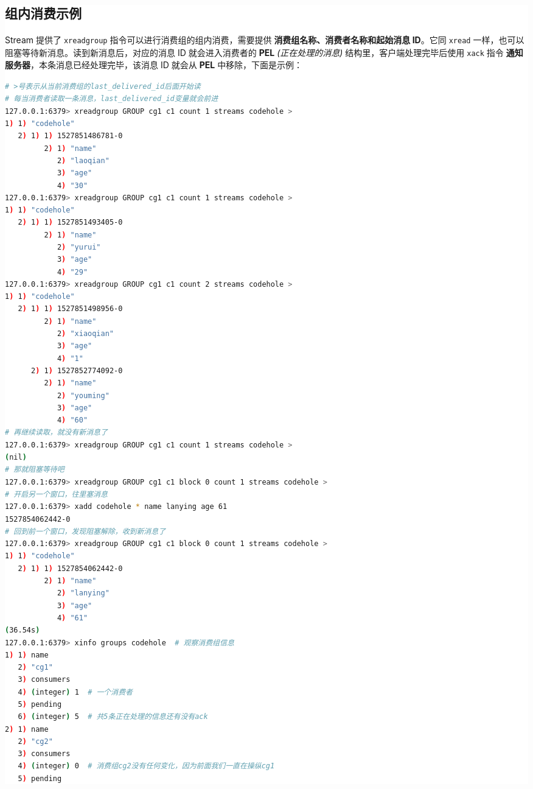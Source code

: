 ## 组内消费示例

Stream 提供了 `xreadgroup` 指令可以进行消费组的组内消费，需要提供 **消费组名称、消费者名称和起始消息 ID**。它同 `xread` 一样，也可以阻塞等待新消息。读到新消息后，对应的消息 ID 就会进入消费者的 **PEL** *(正在处理的消息)* 结构里，客户端处理完毕后使用 `xack` 指令 **通知服务器**，本条消息已经处理完毕，该消息 ID 就会从 **PEL** 中移除，下面是示例：

```bash
# >号表示从当前消费组的last_delivered_id后面开始读
# 每当消费者读取一条消息，last_delivered_id变量就会前进
127.0.0.1:6379> xreadgroup GROUP cg1 c1 count 1 streams codehole >
1) 1) "codehole"
   2) 1) 1) 1527851486781-0
         2) 1) "name"
            2) "laoqian"
            3) "age"
            4) "30"
127.0.0.1:6379> xreadgroup GROUP cg1 c1 count 1 streams codehole >
1) 1) "codehole"
   2) 1) 1) 1527851493405-0
         2) 1) "name"
            2) "yurui"
            3) "age"
            4) "29"
127.0.0.1:6379> xreadgroup GROUP cg1 c1 count 2 streams codehole >
1) 1) "codehole"
   2) 1) 1) 1527851498956-0
         2) 1) "name"
            2) "xiaoqian"
            3) "age"
            4) "1"
      2) 1) 1527852774092-0
         2) 1) "name"
            2) "youming"
            3) "age"
            4) "60"
# 再继续读取，就没有新消息了
127.0.0.1:6379> xreadgroup GROUP cg1 c1 count 1 streams codehole >
(nil)
# 那就阻塞等待吧
127.0.0.1:6379> xreadgroup GROUP cg1 c1 block 0 count 1 streams codehole >
# 开启另一个窗口，往里塞消息
127.0.0.1:6379> xadd codehole * name lanying age 61
1527854062442-0
# 回到前一个窗口，发现阻塞解除，收到新消息了
127.0.0.1:6379> xreadgroup GROUP cg1 c1 block 0 count 1 streams codehole >
1) 1) "codehole"
   2) 1) 1) 1527854062442-0
         2) 1) "name"
            2) "lanying"
            3) "age"
            4) "61"
(36.54s)
127.0.0.1:6379> xinfo groups codehole  # 观察消费组信息
1) 1) name
   2) "cg1"
   3) consumers
   4) (integer) 1  # 一个消费者
   5) pending
   6) (integer) 5  # 共5条正在处理的信息还有没有ack
2) 1) name
   2) "cg2"
   3) consumers
   4) (integer) 0  # 消费组cg2没有任何变化，因为前面我们一直在操纵cg1
   5) pending
```